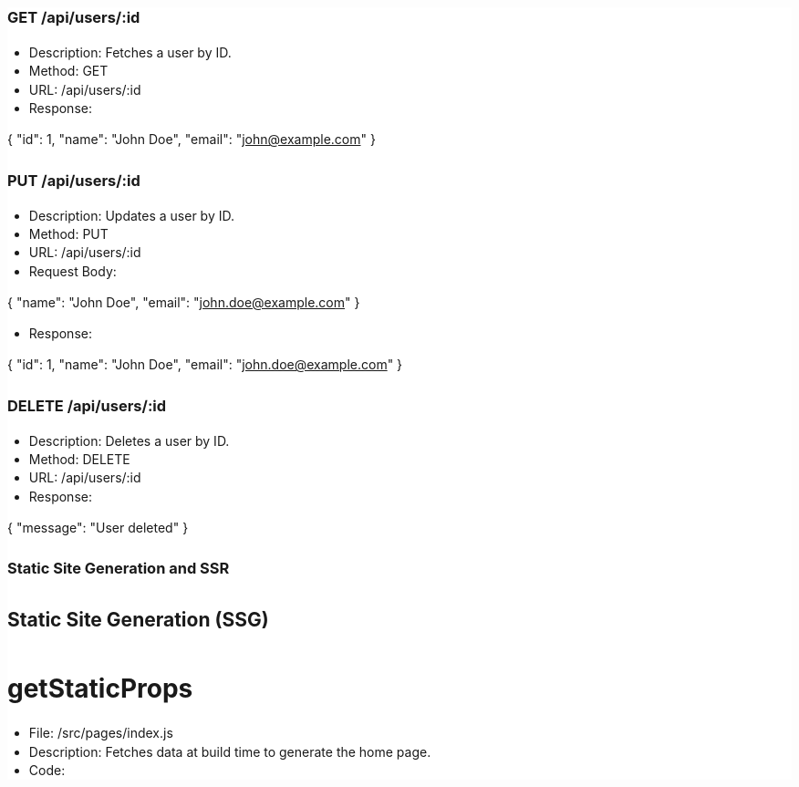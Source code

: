 ### GET /api/users/:id

- Description: Fetches a user by ID.
- Method: GET
- URL: /api/users/:id
- Response:


{
  "id": 1,
  "name": "John Doe",
  "email": "john@example.com"
}

### PUT /api/users/:id

- Description: Updates a user by ID.
- Method: PUT
- URL: /api/users/:id
- Request Body:

{
  "name": "John Doe",
  "email": "john.doe@example.com"
}

- Response:

{
  "id": 1,
  "name": "John Doe",
  "email": "john.doe@example.com"
}

### DELETE /api/users/:id

- Description: Deletes a user by ID.
- Method: DELETE
- URL: /api/users/:id
- Response:

{
  "message": "User deleted"
}

### Static Site Generation and SSR
## Static Site Generation (SSG)
# getStaticProps

- File: /src/pages/index.js
- Description: Fetches data at build time to generate the home page.
- Code:
